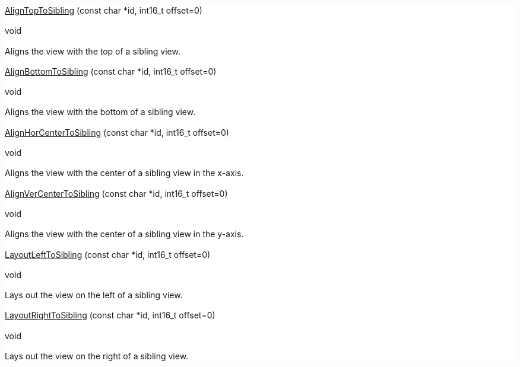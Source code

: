 <tr id="row1244552103165635"><td class="cellrowborder" valign="top" width="50%" headers="mcps1.1.3.1.1 "><p id="p1706585650165635"><a name="p1706585650165635"></a><a name="p1706585650165635"></a><a href="graphic.md#ga903d7cbc59bac06d728b7f6435c9a504">AlignTopToSibling</a> (const char *id, int16_t offset=0)</p>
</td>
<td class="cellrowborder" valign="top" width="50%" headers="mcps1.1.3.1.2 "><p id="p582189582165635"><a name="p582189582165635"></a><a name="p582189582165635"></a>void </p>
<p id="p1955622324165635"><a name="p1955622324165635"></a><a name="p1955622324165635"></a>Aligns the view with the top of a sibling view. </p>
</td>
</tr>
<tr id="row1624362607165635"><td class="cellrowborder" valign="top" width="50%" headers="mcps1.1.3.1.1 "><p id="p518868846165635"><a name="p518868846165635"></a><a name="p518868846165635"></a><a href="graphic.md#ga7607c3f9661932c495d080e9d92fb1a3">AlignBottomToSibling</a> (const char *id, int16_t offset=0)</p>
</td>
<td class="cellrowborder" valign="top" width="50%" headers="mcps1.1.3.1.2 "><p id="p122984146165635"><a name="p122984146165635"></a><a name="p122984146165635"></a>void </p>
<p id="p1932180740165635"><a name="p1932180740165635"></a><a name="p1932180740165635"></a>Aligns the view with the bottom of a sibling view. </p>
</td>
</tr>
<tr id="row543395479165635"><td class="cellrowborder" valign="top" width="50%" headers="mcps1.1.3.1.1 "><p id="p2111466178165635"><a name="p2111466178165635"></a><a name="p2111466178165635"></a><a href="graphic.md#gac23776dbc2fce7ff30d57438abfa5230">AlignHorCenterToSibling</a> (const char *id, int16_t offset=0)</p>
</td>
<td class="cellrowborder" valign="top" width="50%" headers="mcps1.1.3.1.2 "><p id="p1928047886165635"><a name="p1928047886165635"></a><a name="p1928047886165635"></a>void </p>
<p id="p1959920023165635"><a name="p1959920023165635"></a><a name="p1959920023165635"></a>Aligns the view with the center of a sibling view in the x-axis. </p>
</td>
</tr>
<tr id="row637713309165635"><td class="cellrowborder" valign="top" width="50%" headers="mcps1.1.3.1.1 "><p id="p686175448165635"><a name="p686175448165635"></a><a name="p686175448165635"></a><a href="graphic.md#gad3caa27aa0cb73ec4656e7d23aa222de">AlignVerCenterToSibling</a> (const char *id, int16_t offset=0)</p>
</td>
<td class="cellrowborder" valign="top" width="50%" headers="mcps1.1.3.1.2 "><p id="p678370403165635"><a name="p678370403165635"></a><a name="p678370403165635"></a>void </p>
<p id="p191267598165635"><a name="p191267598165635"></a><a name="p191267598165635"></a>Aligns the view with the center of a sibling view in the y-axis. </p>
</td>
</tr>
<tr id="row154211275165635"><td class="cellrowborder" valign="top" width="50%" headers="mcps1.1.3.1.1 "><p id="p1846700402165635"><a name="p1846700402165635"></a><a name="p1846700402165635"></a><a href="graphic.md#ga58f1a34a943c4492970f901d63bbc3d8">LayoutLeftToSibling</a> (const char *id, int16_t offset=0)</p>
</td>
<td class="cellrowborder" valign="top" width="50%" headers="mcps1.1.3.1.2 "><p id="p1122238516165635"><a name="p1122238516165635"></a><a name="p1122238516165635"></a>void </p>
<p id="p1331477797165635"><a name="p1331477797165635"></a><a name="p1331477797165635"></a>Lays out the view on the left of a sibling view. </p>
</td>
</tr>
<tr id="row627102152165635"><td class="cellrowborder" valign="top" width="50%" headers="mcps1.1.3.1.1 "><p id="p1320657107165635"><a name="p1320657107165635"></a><a name="p1320657107165635"></a><a href="graphic.md#gac4cd64de5291759add164825a323a0d6">LayoutRightToSibling</a> (const char *id, int16_t offset=0)</p>
</td>
<td class="cellrowborder" valign="top" width="50%" headers="mcps1.1.3.1.2 "><p id="p26850454165635"><a name="p26850454165635"></a><a name="p26850454165635"></a>void </p>
<p id="p1587935138165635"><a name="p1587935138165635"></a><a name="p1587935138165635"></a>Lays out the view on the right of a sibling view. </p>